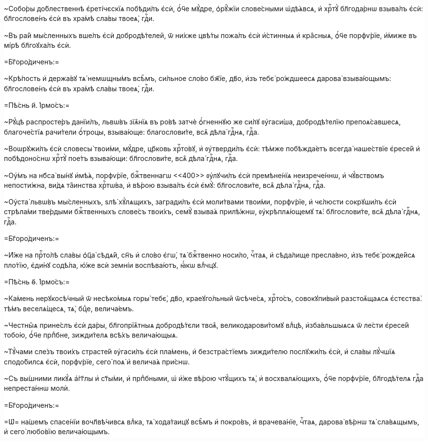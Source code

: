 ~Собо́ры до́блественнѣ є҆реті́чєскїѧ побѣди́лъ є҆сѝ, ѻ҆́ч҃е мꙋ́дре, ѻ҆рꙋ̑жїи
слове́сными ѡ҆дѣ́ѧвсѧ, и҆ хрⷭ҇тꙋ̀ бл҃года́рнѡ взыва́лъ є҆сѝ: бл҃гослове́нъ є҆сѝ
въ хра́мѣ сла́вы твоеѧ̀, гдⷭ҇и.

~Въ ра́й мы́сленныхъ вше́лъ є҆сѝ добродѣ́телей, ѿ ни́хже цвѣ́ты пожа́лъ є҆сѝ
и҆́стинныѧ и҆ кра̑сныѧ, ѻ҆́ч҃е порфѵ́рїе, и҆́миже въ мі́рѣ бл҃гоꙋха́лъ є҆сѝ.

=Бг҃оро́диченъ:=

~Крѣ́пость и҆ держа́вꙋ тѧ̀ немѡщны́мъ всѣ̑мъ, си́льное сло́во бж҃їе, дв҃о, и҆зъ
тебє̀ ро́ждшеесѧ дарова̀ взыва́ющымъ: бл҃гослове́нъ є҆сѝ въ хра́мѣ сла́вы
твоеѧ̀, гдⷭ҇и.

=Пѣ́снь и҃. І҆рмо́съ:=

~Рꙋ́цѣ распросте́ръ данїи́лъ, львѡ́въ зїѧ̑нїѧ въ ро́вѣ затчѐ ѻ҆́гненнꙋю же
си́лꙋ ᲂу҆гаси́ша, добродѣ́телїю препоѧ́савшесѧ, благоче́стїѧ рачи́тели ѻ҆́троцы,
взыва́юще: благослови́те, всѧ̑ дѣла̀ гдⷭ҇нѧ, гдⷭ҇а.

~Воѡрꙋжи́лъ є҆сѝ словесы̀ твои́ми, мꙋ́дре, цр҃ковь хрⷭ҇то́вꙋ, и҆ ᲂу҆тверди́лъ
є҆сѝ: тѣ́мже побѣжда́етъ всегда̀ наше́ствїе є҆ресе́й и҆ побѣдоно́снѡ хрⷭ҇тꙋ̀
пое́тъ взыва́ющи: бл҃гослови́те, всѧ̑ дѣла̀ гдⷭ҇нѧ, гдⷭ҇а.

~Оу҆́мъ на нб҃са̀ вы́нꙋ и҆мѣ́ѧ, порфѵ́рїе, бжⷭ҇твеннагѡ <<400>> ᲂу҆лꙋчи́лъ є҆сѝ
премѣне́нїѧ неизрече́ннѡ, и҆ чꙋ́вствомъ непости́жна, ви́дѧ та̑инства хрⷭ҇тѡ́ва,
и҆ вѣ́рою взыва́лъ є҆сѝ є҆мꙋ̀: бл҃гослови́те, всѧ̑ дѣла̀ гдⷭ҇нѧ, гдⷭ҇а.

~Оу҆ста̀ львѡ́въ мы́сленныхъ, ѕлѣ̀ хꙋ́лѧщихъ, загради́лъ є҆сѝ моли́твами
твои́ми, порфѵ́рїе, и҆ чє́люсти сокрꙋши́лъ є҆сѝ стрѣла́ми тве́рдыми бжⷭ҇твенныхъ
слове́съ твои́хъ, семꙋ̀ взыва́ѧ прилѣ́жнѡ, ᲂу҆крѣплѧ́ющемꙋ тѧ̀: бл҃гослови́те,
всѧ̑ дѣла̀ гдⷭ҇нѧ, гдⷭ҇а.

=Бг҃оро́диченъ:=

~И҆́же на прⷭ҇то́лѣ сла́вы ѻ҆ц҃а̀ сѣдѧ́й, сн҃ъ и҆ сло́во є҆гѡ̀, тѧ̀ бжⷭ҇твенно
носи́ло, чⷭ҇таѧ, и҆ сѣда́лище пресла́вно, и҆зъ тебє̀ рожде́йсѧ пло́тїю, є҆ди́нꙋ
содѣ́ла, ю҆́же всѝ земні́и воспѣва́ютъ, ꙗ҆́кѡ влⷣчцꙋ.

=Пѣ́снь ѳ҃. І҆рмо́съ:=

~Ка́мень нерꙋкосѣ́чный ѿ несѣко́мыѧ горы̀ тебє̀, дв҃о, краеꙋго́льный ѿсѣче́сѧ,
хрⷭ҇то́съ, совокꙋпи́вый разстоѧ̑щаѧсѧ є҆стєства̀. тѣ́мъ веселѧ́щесѧ, тѧ̀, бцⷣе,
велича́емъ.

~Честны̑ѧ прине́слъ є҆сѝ да́ры, бл҃гопрїѧ̑тныѧ добродѣ́тєли твоѧ̑,
великодарови́томꙋ влⷣцѣ, и҆зба́вльшыѧсѧ ѿ ле́сти є҆ресе́й тобо́ю, ѻ҆́ч҃е
прпⷣбне, зижди́телѧ всѣ́хъ велича́ющыѧ.

~Тꙋ́чами сле́зъ твои́хъ страсте́й ᲂу҆гаси́лъ є҆сѝ пла́мень, и҆ безстра́стїемъ
зижди́телю послꙋжи́лъ є҆сѝ, и҆ сла́вы лꙋ́чшїѧ сподо́билсѧ є҆сѝ, порфѵ́рїе, сего̀
поѧ̀ и҆ велича́ѧ при́снѡ.

~Съ вы́шними ликꙋ́ѧ а҆́гг҃лы и҆ ст҃ы́ми, и҆ прпⷣбными, ѡ҆ и҆̀же вѣ́рою чтꙋ́щихъ
тѧ̀, и҆ восхвалѧ́ющихъ, ѻ҆́ч҃е порфѵ́рїе, бл҃годѣ́телѧ гдⷭ҇а непреста́ннѡ молѝ.

=Бг҃оро́диченъ:=

=Ѡ҆= на́шемъ спасе́нїи вочл҃вѣ́чивсѧ влⷣка, тѧ̀ хода́таицꙋ всѣ̑мъ и҆ покро́въ,
и҆ врачева́нїе, чⷭ҇таѧ, дарова̀ вѣ́рнѡ тѧ̀ сла́вѧщымъ, и҆ сего̀ любо́вїю
велича́ющымъ.

